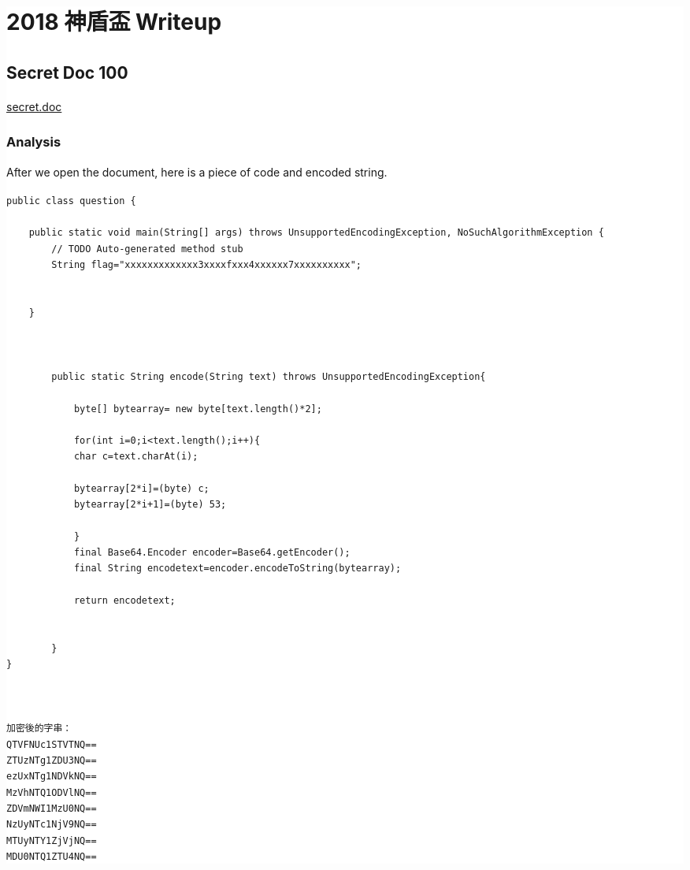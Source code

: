 # 2018 神盾盃 Writeup

## Secret Doc 100

[secret.doc](secret.doc)

### Analysis
After we open the document, here is a piece of code and encoded string.
```
public class question {

	public static void main(String[] args) throws UnsupportedEncodingException, NoSuchAlgorithmException {
		// TODO Auto-generated method stub
		String flag="xxxxxxxxxxxxx3xxxxfxxx4xxxxxx7xxxxxxxxxx";

		
	}
	
	

		public static String encode(String text) throws UnsupportedEncodingException{
		
			byte[] bytearray= new byte[text.length()*2];			
			
		    for(int i=0;i<text.length();i++){	   
		    char c=text.charAt(i);	
		
			bytearray[2*i]=(byte) c;
			bytearray[2*i+1]=(byte) 53;	
		    
		    }
			final Base64.Encoder encoder=Base64.getEncoder();			
		    final String encodetext=encoder.encodeToString(bytearray);

			return encodetext;
		        
		        
		}
}



加密後的字串：
QTVFNUc1STVTNQ==
ZTUzNTg1ZDU3NQ==
ezUxNTg1NDVkNQ==
MzVhNTQ1ODVlNQ==
ZDVmNWI1MzU0NQ==
NzUyNTc1NjV9NQ==
MTUyNTY1ZjVjNQ==
MDU0NTQ1ZTU4NQ==
```
